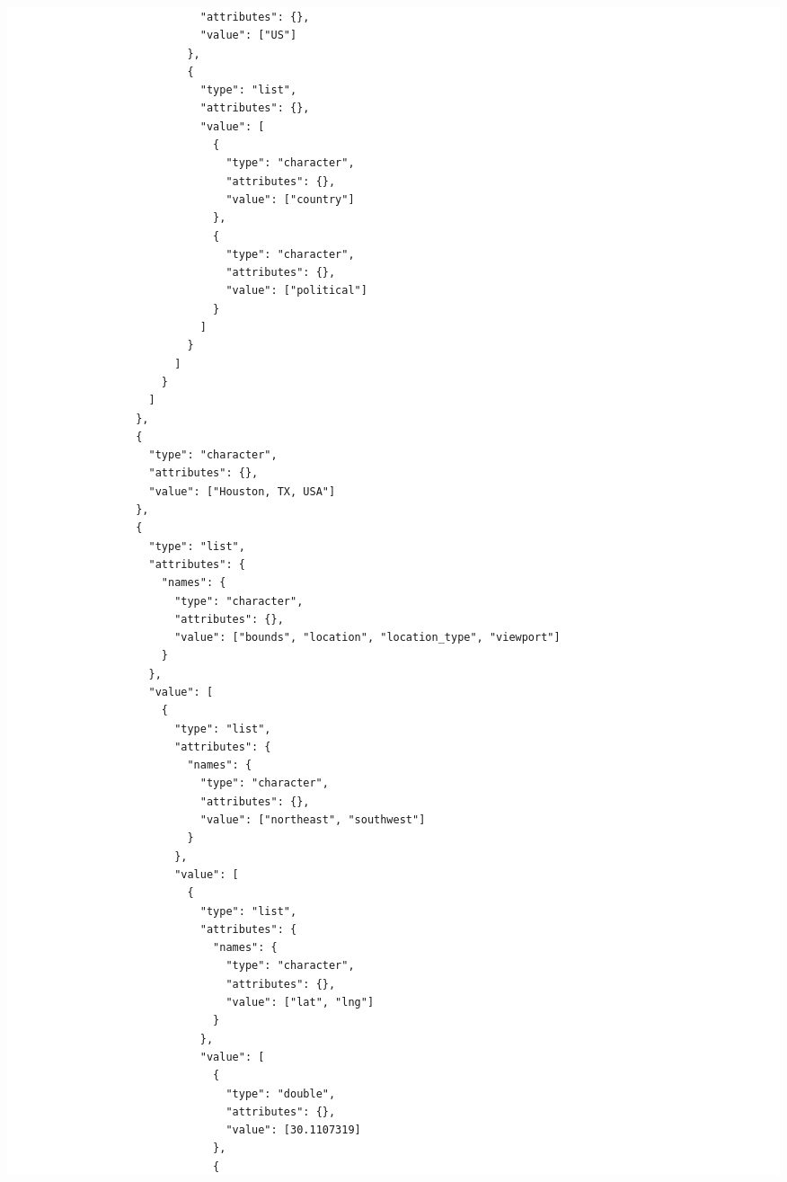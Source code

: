                                   "attributes": {},
                                  "value": ["US"]
                                },
                                {
                                  "type": "list",
                                  "attributes": {},
                                  "value": [
                                    {
                                      "type": "character",
                                      "attributes": {},
                                      "value": ["country"]
                                    },
                                    {
                                      "type": "character",
                                      "attributes": {},
                                      "value": ["political"]
                                    }
                                  ]
                                }
                              ]
                            }
                          ]
                        },
                        {
                          "type": "character",
                          "attributes": {},
                          "value": ["Houston, TX, USA"]
                        },
                        {
                          "type": "list",
                          "attributes": {
                            "names": {
                              "type": "character",
                              "attributes": {},
                              "value": ["bounds", "location", "location_type", "viewport"]
                            }
                          },
                          "value": [
                            {
                              "type": "list",
                              "attributes": {
                                "names": {
                                  "type": "character",
                                  "attributes": {},
                                  "value": ["northeast", "southwest"]
                                }
                              },
                              "value": [
                                {
                                  "type": "list",
                                  "attributes": {
                                    "names": {
                                      "type": "character",
                                      "attributes": {},
                                      "value": ["lat", "lng"]
                                    }
                                  },
                                  "value": [
                                    {
                                      "type": "double",
                                      "attributes": {},
                                      "value": [30.1107319]
                                    },
                                    {